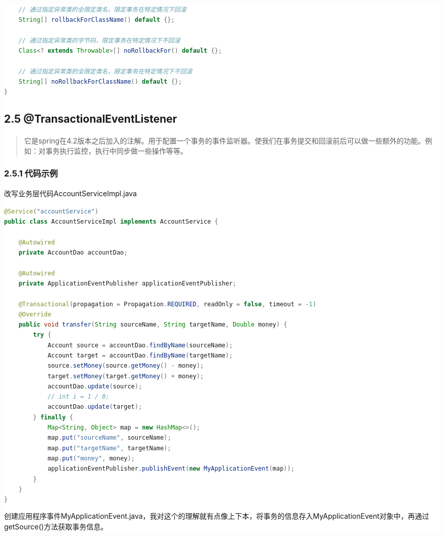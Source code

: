 ```java
    // 通过指定异常类的全限定类名，限定事务在特定情况下回滚
    String[] rollbackForClassName() default {};

    // 通过指定异常类的字节码，限定事务在特定情况下不回滚
    Class<? extends Throwable>[] noRollbackFor() default {};

    // 通过指定异常类的全限定类名，限定事务在特定情况下不回滚
    String[] noRollbackForClassName() default {};
}
```

## 2.5 @TransactionalEventListener

> 它是spring在4.2版本之后加入的注解。用于配置一个事务的事件监听器。使我们在事务提交和回滚前后可以做一些额外的功能。例如：对事务执行监控，执行中同步做一些操作等等。

### 2.5.1 代码示例

改写业务层代码AccountServiceImpl.java

```java
@Service("accountService")
public class AccountServiceImpl implements AccountService {

    @Autowired
    private AccountDao accountDao;

    @Autowired
    private ApplicationEventPublisher applicationEventPublisher;

    @Transactional(propagation = Propagation.REQUIRED, readOnly = false, timeout = -1)
    @Override
    public void transfer(String sourceName, String targetName, Double money) {
        try {
            Account source = accountDao.findByName(sourceName);
            Account target = accountDao.findByName(targetName);
            source.setMoney(source.getMoney() - money);
            target.setMoney(target.getMoney() + money);
            accountDao.update(source);
            // int i = 1 / 0;
            accountDao.update(target);
        } finally {
            Map<String, Object> map = new HashMap<>();
            map.put("sourceName", sourceName);
            map.put("targetName", targetName);
            map.put("money", money);
            applicationEventPublisher.publishEvent(new MyApplicationEvent(map));
        }
    }
}
```

创建应用程序事件MyApplicationEvent.java，我对这个的理解就有点像上下本，将事务的信息存入MyApplicationEvent对象中，再通过getSource()方法获取事务信息。
